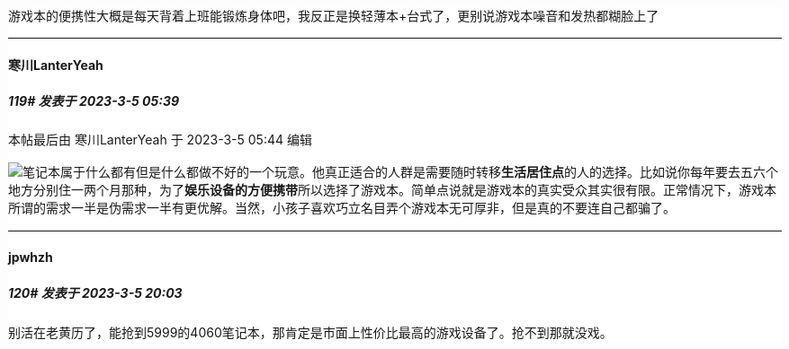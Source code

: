 游戏本的便携性大概是每天背着上班能锻炼身体吧，我反正是换轻薄本+台式了，更别说游戏本噪音和发热都糊脸上了

*****

####  寒川LanterYeah  
##### 119#       发表于 2023-3-5 05:39

 本帖最后由 寒川LanterYeah 于 2023-3-5 05:44 编辑 

<img src="https://static.saraba1st.com/image/smiley/face2017/009.gif" referrerpolicy="no-referrer">笔记本属于什么都有但是什么都做不好的一个玩意。他真正适合的人群是需要随时转移<strong>生活居住点</strong>的人的选择。比如说你每年要去五六个地方分别住一两个月那种，为了<strong>娱乐设备的方便携带</strong>所以选择了游戏本。简单点说就是游戏本的真实受众其实很有限。正常情况下，游戏本所谓的需求一半是伪需求一半有更优解。当然，小孩子喜欢巧立名目弄个游戏本无可厚非，但是真的不要连自己都骗了。


*****

####  jpwhzh  
##### 120#       发表于 2023-3-5 20:03

别活在老黄历了，能抢到5999的4060笔记本，那肯定是市面上性价比最高的游戏设备了。抢不到那就没戏。

